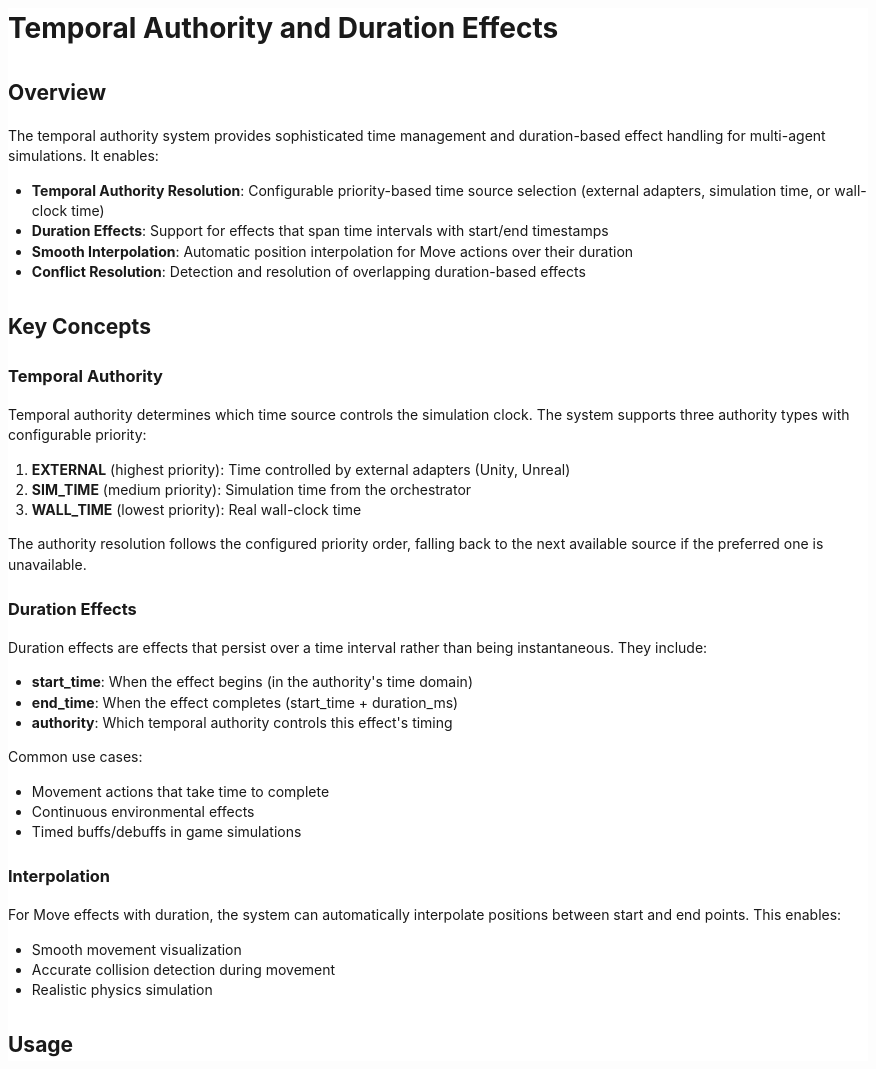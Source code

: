 # Temporal Authority and Duration Effects

## Overview

The temporal authority system provides sophisticated time management and duration-based effect handling for multi-agent simulations. It enables:

- **Temporal Authority Resolution**: Configurable priority-based time source selection (external adapters, simulation time, or wall-clock time)
- **Duration Effects**: Support for effects that span time intervals with start/end timestamps
- **Smooth Interpolation**: Automatic position interpolation for Move actions over their duration
- **Conflict Resolution**: Detection and resolution of overlapping duration-based effects

## Key Concepts

### Temporal Authority

Temporal authority determines which time source controls the simulation clock. The system supports three authority types with configurable priority:

1. **EXTERNAL** (highest priority): Time controlled by external adapters (Unity, Unreal)
2. **SIM_TIME** (medium priority): Simulation time from the orchestrator
3. **WALL_TIME** (lowest priority): Real wall-clock time

The authority resolution follows the configured priority order, falling back to the next available source if the preferred one is unavailable.

### Duration Effects

Duration effects are effects that persist over a time interval rather than being instantaneous. They include:

- **start_time**: When the effect begins (in the authority's time domain)
- **end_time**: When the effect completes (start_time + duration_ms)
- **authority**: Which temporal authority controls this effect's timing

Common use cases:
- Movement actions that take time to complete
- Continuous environmental effects
- Timed buffs/debuffs in game simulations

### Interpolation

For Move effects with duration, the system can automatically interpolate positions between start and end points. This enables:

- Smooth movement visualization
- Accurate collision detection during movement
- Realistic physics simulation

## Usage
